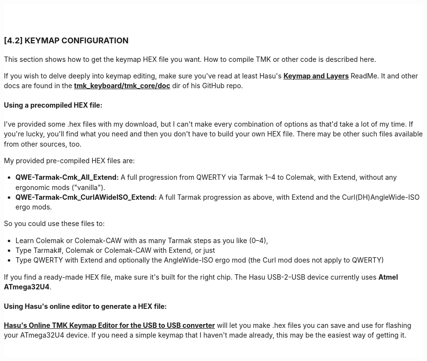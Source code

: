 <br><br>

<a name="keymap-configuration"></a><h3>[4.2]    KEYMAP CONFIGURATION</h3>

This section shows how to get the keymap HEX file you want. How to compile TMK or other code is described here.

If you wish to delve deeply into keymap editing, make sure you've read at least Hasu's <b><a href="https://github.com/tmk/tmk_keyboard/blob/master/tmk_core/doc/keymap.md">Keymap and Layers</a></b> ReadMe. It and other docs are found in the <b><a href="https://github.com/tmk/tmk_keyboard/tree/master/tmk_core/doc">tmk_keyboard/tmk_core/doc</a></b> dir of his GitHub repo.


<h4>Using a precompiled HEX file:</h4>

I've provided some .hex files with my download, but I can't make every combination of options as that'd take a lot of my time. If you're lucky, you'll find what you need and then you don't have to build your own HEX file. There may be other such files available from other sources, too.

My provided pre-compiled HEX files are:
* <b>QWE-Tarmak-Cmk_All_Extend:</b> A full progression from QWERTY via Tarmak 1–4 to Colemak, with Extend, without any ergonomic mods ("vanilla").
* <b>QWE-Tarmak-Cmk_CurlAWideISO_Extend:</b> A full Tarmak progression as above, with Extend and the Curl(DH)AngleWide-ISO ergo mods.

So you could use these files to:
* Learn Colemak or Colemak-CAW with as many Tarmak steps as you like (0–4),
* Type Tarmak#, Colemak or Colemak-CAW with Extend, or just
* Type QWERTY with Extend and optionally the AngleWide-ISO ergo mod (the Curl mod does not apply to QWERTY)

If you find a ready-made HEX file, make sure it's built for the right chip. The Hasu USB-2-USB device currently uses <b>Atmel ATmega32U4</b>.


<h4>Using Hasu's online editor to generate a HEX file:</h4>

<b><a href="http://www.tmk-kbd.com/tmk_keyboard/editor/unimap/?usb_usb">Hasu's Online TMK Keymap Editor for the USB to USB converter</a></b> will let you make .hex files you can save and use for flashing your ATmega32U4 device. If you need a simple keymap that I haven't made already, this may be the easiest way of getting it.

<br>

[BBoT]: https://dreymar.colemak.org (DreymaR's Big Bag of Keyboard Tricks)
[BBTU]: http://forum.colemak.com/viewtopic.php?id=2158 (DreymaR's Big Bag of Keyboard Tricks - TMK/USB edition)
[TMKG]: https://github.com/tmk/tmk_keyboard (Hasu's TMK repository on GitHub)
[CMKF]: http://forum.colemak.com (Shai's Colemak forums)
[HU2U]: https://geekhack.org/index.php?topic=69169 (Hasu's USB-USB keyboard converter)